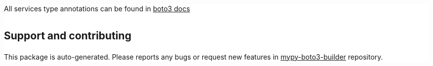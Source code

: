 All services type annotations can be found in
[boto3 docs](https://youtype.github.io/types_boto3_docs/types_boto3_license_manager_linux_subscriptions/)

<a id="support-and-contributing"></a>

## Support and contributing

This package is auto-generated. Please reports any bugs or request new features
in [mypy-boto3-builder](https://github.com/youtype/mypy_boto3_builder/issues/)
repository.
